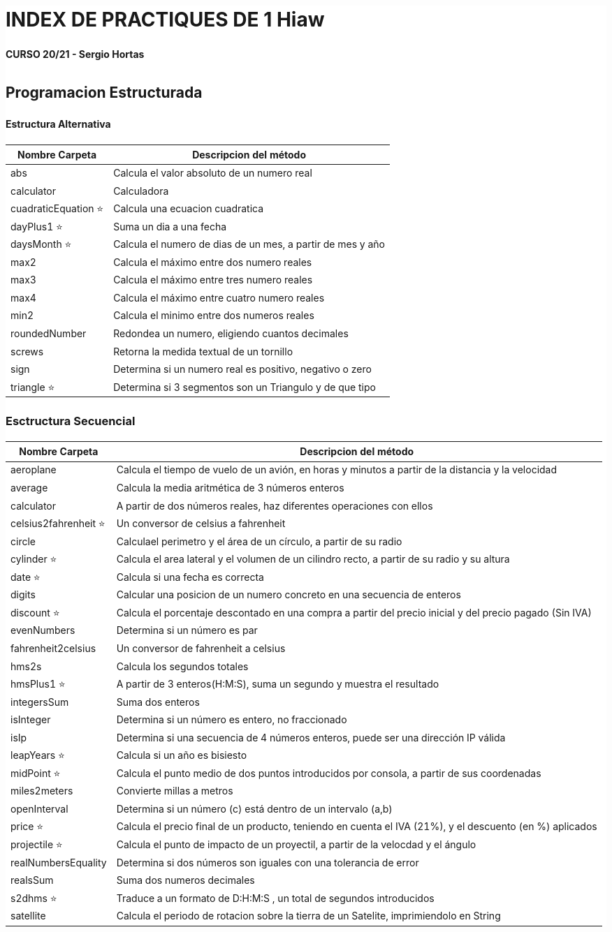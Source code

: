 # INDEX DE PRACTIQUES DE 1 Hiaw
#### CURSO 20/21 - Sergio Hortas
## Programacion Estructurada

#### Estructura Alternativa

| Nombre Carpeta | Descripcion del método
|-   |-
abs | Calcula el valor absoluto de un numero real
calculator | Calculadora
cuadraticEquation :star:| Calcula una ecuacion cuadratica
dayPlus1 :star:| Suma un dia a una fecha
daysMonth :star:| Calcula el numero de dias de un mes, a partir de mes y año
max2 | Calcula el máximo entre dos numero reales
max3 | Calcula el máximo entre tres numero reales
max4 | Calcula el máximo entre cuatro numero reales
min2 | Calcula el minimo entre dos numeros reales
roundedNumber | Redondea un numero, eligiendo cuantos decimales
screws | Retorna la medida textual de un tornillo
sign | Determina si un numero real es positivo, negativo o zero
triangle :star:| Determina si 3 segmentos son un Triangulo y de que tipo

### Esctructura Secuencial

| Nombre Carpeta | Descripcion del método
|-   |-
aeroplane | Calcula el tiempo de vuelo de un avión, en horas y minutos a partir de la distancia y la velocidad
average | Calcula la media aritmética de 3 números enteros
calculator | A partir de dos números reales, haz diferentes operaciones con ellos
celsius2fahrenheit :star: | Un conversor de celsius a fahrenheit
circle | Calculael  perimetro y el área de un círculo, a partir de su radio
cylinder :star:| Calcula el area lateral y el volumen de un cilindro recto, a partir de su radio y su altura
date :star:| Calcula si una fecha es correcta
digits | Calcular una posicion de un numero concreto en una secuencia de enteros
discount :star:| Calcula el porcentaje descontado en una compra a partir del precio inicial y del precio pagado (Sin IVA)
evenNumbers | Determina si un número es par
fahrenheit2celsius |  Un conversor de fahrenheit a celsius
hms2s | Calcula los segundos totales
hmsPlus1 :star:|  A partir de 3 enteros(H:M:S), suma un segundo y muestra el resultado
integersSum | Suma dos enteros
isInteger | Determina si un número es entero, no fraccionado
isIp | Determina si una secuencia de 4 números enteros, puede ser una dirección IP válida
leapYears :star:| Calcula si un año es bisiesto
midPoint :star:| Calcula el punto medio de dos puntos introducidos por consola, a partir de sus coordenadas
miles2meters | Convierte millas a metros
openInterval | Determina si un número (c) está dentro de un intervalo (a,b)
price :star: | Calcula el precio final de un producto, teniendo en cuenta el IVA (21%), y el descuento (en %) aplicados
projectile :star: | Calcula el punto de impacto de un proyectil, a partir de la velocdad y el ángulo
realNumbersEquality | Determina si dos números son iguales con una tolerancia de error
realsSum | Suma dos numeros decimales
s2dhms :star: | Traduce a un formato de D:H:M:S , un total de segundos introducidos
satellite | Calcula el periodo de rotacion sobre la tierra de un Satelite, imprimiendolo en String